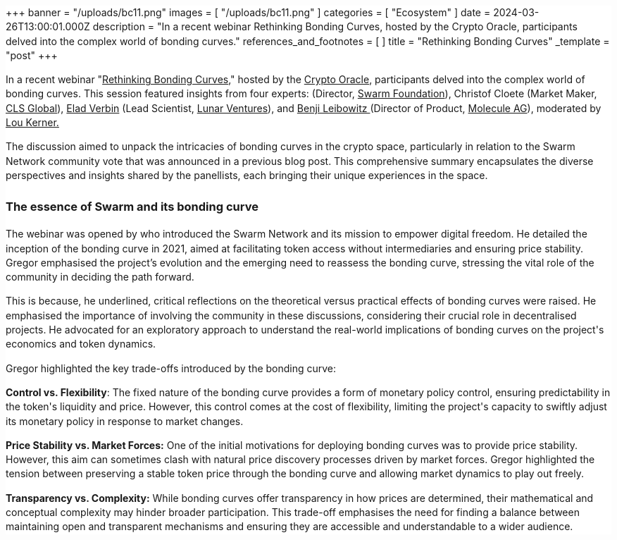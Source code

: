 +++
banner = "/uploads/bc11.png"
images = [ "/uploads/bc11.png" ]
categories = [ "Ecosystem" ]
date = 2024-03-26T13:00:01.000Z
description = "In a recent webinar Rethinking Bonding Curves, hosted by the Crypto Oracle, participants delved into the complex world of bonding curves."
references_and_footnotes = [ ]
title = "Rethinking Bonding Curves"
_template = "post"
+++



In a recent webinar "[Rethinking Bonding Curves](https://www.youtube.com/watch?v=43x-GxCO9K8)," hosted by the [Crypto Oracle](https://cryptooracle.io/), participants delved into the complex world of bonding curves. This session featured insights from four experts: [ ](https://twitter.com/jssr)(Director, [Swarm Foundation](https://www.ethswarm.org/)), Christof Cloete (Market Maker, [CLS Global](https://www.cls.global/)), [Elad Verbin](https://twitter.com/verbine) (Lead Scientist, [Lunar Ventures](https://www.lunar.vc/)), and [Benji Leibowitz ](https://twitter.com/Molecule_dao)(Director of Product, [Molecule AG](https://www.molecule.xyz/)), moderated by [Lou Kerner.](https://twitter.com/loukerner) 

The discussion aimed to unpack the intricacies of bonding curves in the crypto space, particularly in relation to the Swarm Network community vote that was announced in a previous blog post. This comprehensive summary encapsulates the diverse perspectives and  insights shared by the panellists, each bringing their unique experiences in the space. 


### The essence of Swarm and its bonding curve

The webinar was opened by  who introduced the Swarm Network and its mission to empower digital freedom. He detailed the inception of the bonding curve in 2021, aimed at facilitating token access without intermediaries and ensuring price stability. Gregor emphasised the project’s evolution and the emerging need to reassess the bonding curve, stressing the vital role of the community in deciding the path forward. 

This is because, he underlined, critical reflections on the theoretical versus practical effects of bonding curves were raised. He emphasised the importance of involving the community in these discussions, considering their crucial role in decentralised projects. He advocated for an exploratory approach to understand the real-world implications of bonding curves on the project's economics and token dynamics.

Gregor highlighted the key trade-offs introduced by the bonding curve:

**Control vs. Flexibility**: The fixed nature of the bonding curve provides a form of monetary policy control, ensuring predictability in the token's liquidity and price. However, this control comes at the cost of flexibility, limiting the project's capacity to swiftly adjust its monetary policy in response to market changes.

**Price Stability vs. Market Forces:** One of the initial motivations for deploying bonding curves was to provide price stability. However, this aim can sometimes clash with natural price discovery processes driven by market forces. Gregor highlighted the tension between preserving a stable token price through the bonding curve and allowing market dynamics to play out freely.

**Transparency vs. Complexity:** While bonding curves offer transparency in how prices are determined, their mathematical and conceptual complexity may hinder broader participation. This trade-off emphasises the need for finding a balance between  maintaining open and transparent mechanisms and ensuring they are accessible and understandable to a wider audience.
